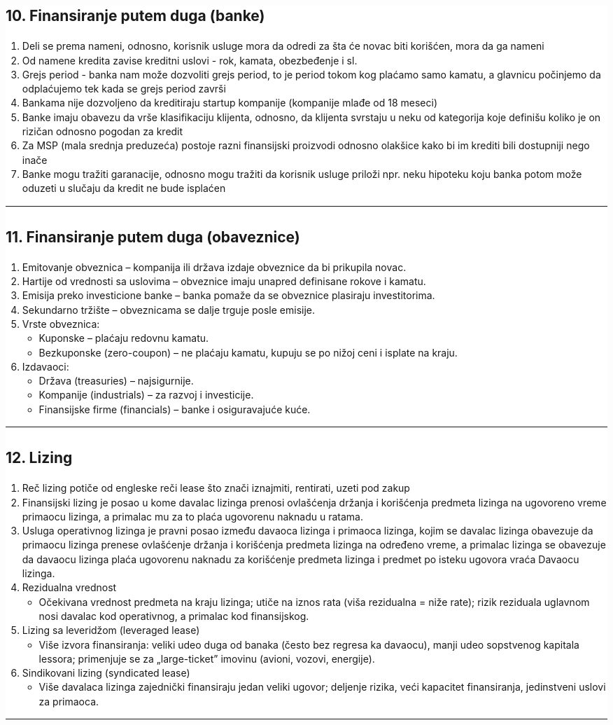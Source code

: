 ## 10. Finansiranje putem duga (banke)

1. Deli se prema nameni, odnosno, korisnik usluge mora da odredi za šta će novac biti korišćen, mora da ga nameni
2. Od namene kredita zavise kreditni uslovi - rok, kamata, obezbeđenje i sl.
3. Grejs period - banka nam može dozvoliti grejs period, to je period tokom kog plaćamo samo kamatu, a glavnicu počinjemo da odplaćujemo tek kada se grejs period završi
4. Bankama nije dozvoljeno da kreditiraju startup kompanije (kompanije mlađe od 18 meseci)
5. Banke imaju obavezu da vrše klasifikaciju klijenta, odnosno, da klijenta svrstaju u neku od kategorija koje definišu koliko je on rizičan odnosno pogodan za kredit
6. Za MSP (mala srednja preduzeća) postoje razni finansijski proizvodi odnosno olakšice kako bi im krediti bili dostupniji nego inače
7. Banke mogu tražiti garanacije, odnosno mogu tražiti da korisnik usluge priloži npr. neku hipoteku koju banka potom može oduzeti u slučaju da kredit ne bude isplaćen

---

## 11. Finansiranje putem duga (obaveznice)

1. Emitovanje obveznica – kompanija ili država izdaje obveznice da bi prikupila novac.
2. Hartije od vrednosti sa uslovima – obveznice imaju unapred definisane rokove i kamatu.
3. Emisija preko investicione banke – banka pomaže da se obveznice plasiraju investitorima.
4. Sekundarno tržište – obveznicama se dalje trguje posle emisije.
5. Vrste obveznica:
   - Kuponske – plaćaju redovnu kamatu.
   - Bezkuponske (zero-coupon) – ne plaćaju kamatu, kupuju se po nižoj ceni i isplate na kraju.
6. Izdavaoci:
   - Država (treasuries) – najsigurnije.
   - Kompanije (industrials) – za razvoj i investicije.
   - Finansijske firme (financials) – banke i osiguravajuće kuće.

---

## 12. Lizing

1. Reč lizing potiče od engleske reči lease što znači iznajmiti, rentirati, uzeti pod zakup
2. Finansijski lizing je posao u kome davalac lizinga prenosi ovlašćenja držanja i korišćenja predmeta lizinga na ugovoreno vreme primaocu lizinga, a primalac mu za to plaća ugovorenu naknadu u ratama.
3. Usluga operativnog lizinga je pravni posao između davaoca lizinga i primaoca lizinga, kojim se davalac lizinga obavezuje da primaocu lizinga prenese ovlašćenje držanja i korišćenja predmeta lizinga na određeno vreme, a primalac lizinga se obavezuje da davaocu lizinga plaća ugovorenu naknadu za korišćenje predmeta lizinga i predmet po isteku ugovora vraća Davaocu lizinga.
4. Rezidualna vrednost
   - Očekivana vrednost predmeta na kraju lizinga; utiče na iznos rata (viša rezidualna = niže rate); rizik reziduala uglavnom nosi davalac kod operativnog, a primalac kod finansijskog.
5. Lizing sa leveridžom (leveraged lease)
   - Više izvora finansiranja: veliki udeo duga od banaka (često bez regresa ka davaocu), manji udeo sopstvenog kapitala lessora; primenjuje se za „large-ticket” imovinu (avioni, vozovi, energije).
6. Sindikovani lizing (syndicated lease)
   - Više davalaca lizinga zajednički finansiraju jedan veliki ugovor; deljenje rizika, veći kapacitet finansiranja, jedinstveni uslovi za primaoca.

---